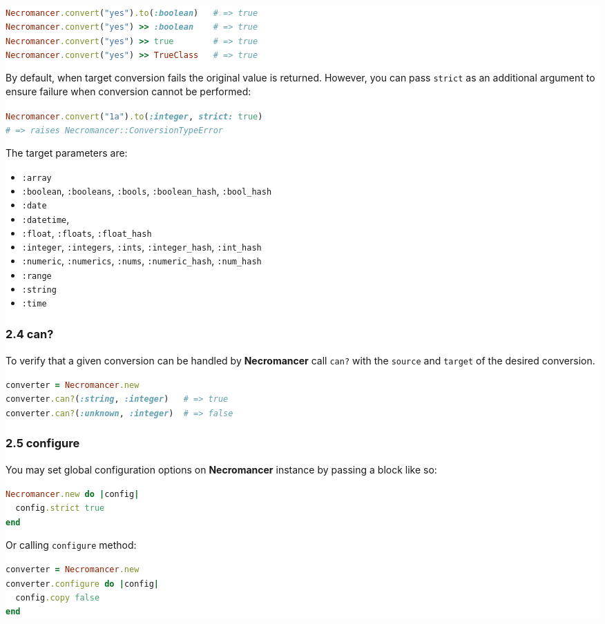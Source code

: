 ```ruby
Necromancer.convert("yes").to(:boolean)   # => true
Necromancer.convert("yes") >> :boolean    # => true
Necromancer.convert("yes") >> true        # => true
Necromancer.convert("yes") >> TrueClass   # => true
```

By default, when target conversion fails the original value is returned. However, you can pass `strict` as an additional argument to ensure failure when conversion cannot be performed:

```ruby
Necromancer.convert("1a").to(:integer, strict: true)
# => raises Necromancer::ConversionTypeError
```

The target parameters are:

* `:array`
* `:boolean`, `:booleans`, `:bools`, `:boolean_hash`, `:bool_hash`
* `:date`
* `:datetime`,
* `:float`, `:floats`, `:float_hash`
* `:integer`, `:integers`, `:ints`, `:integer_hash`, `:int_hash`
* `:numeric`, `:numerics`, `:nums`, `:numeric_hash`, `:num_hash`
* `:range`
* `:string`
* `:time`

### 2.4 can?

To verify that a given conversion can be handled by **Necromancer** call `can?` with the `source` and `target` of the desired conversion.

```ruby
converter = Necromancer.new
converter.can?(:string, :integer)   # => true
converter.can?(:unknown, :integer)  # => false
```

### 2.5 configure

You may set global configuration options on **Necromancer** instance by passing a block like so:

```ruby
Necromancer.new do |config|
  config.strict true
end
```

Or calling `configure` method:

```ruby
converter = Necromancer.new
converter.configure do |config|
  config.copy false
end
```
